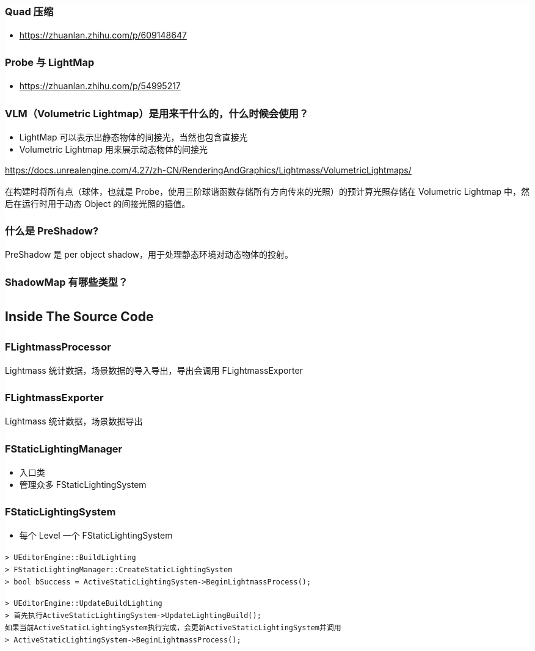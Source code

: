 ### Quad 压缩

- <https://zhuanlan.zhihu.com/p/609148647>

### Probe 与 LightMap

- <https://zhuanlan.zhihu.com/p/54995217>

### VLM（Volumetric Lightmap）是用来干什么的，什么时候会使用？

- LightMap 可以表示出静态物体的间接光，当然也包含直接光
- Volumetric Lightmap 用来展示动态物体的间接光

<https://docs.unrealengine.com/4.27/zh-CN/RenderingAndGraphics/Lightmass/VolumetricLightmaps/>

在构建时将所有点（球体，也就是 Probe，使用三阶球谐函数存储所有方向传来的光照）的预计算光照存储在 Volumetric Lightmap 中，然后在运行时用于动态 Object 的间接光照的插值。

### 什么是 PreShadow?

PreShadow 是 per object shadow，用于处理静态环境对动态物体的投射。

### ShadowMap 有哪些类型？

## Inside The Source Code

### FLightmassProcessor

Lightmass 统计数据，场景数据的导入导出，导出会调用 FLightmassExporter

### FLightmassExporter

Lightmass 统计数据，场景数据导出

### FStaticLightingManager

- 入口类
- 管理众多 FStaticLightingSystem

### FStaticLightingSystem

- 每个 Level 一个 FStaticLightingSystem

```
> UEditorEngine::BuildLighting
> FStaticLightingManager::CreateStaticLightingSystem
> bool bSuccess = ActiveStaticLightingSystem->BeginLightmassProcess();
```

```
> UEditorEngine::UpdateBuildLighting
> 首先执行ActiveStaticLightingSystem->UpdateLightingBuild();
如果当前ActiveStaticLightingSystem执行完成，会更新ActiveStaticLightingSystem并调用
> ActiveStaticLightingSystem->BeginLightmassProcess();
```
